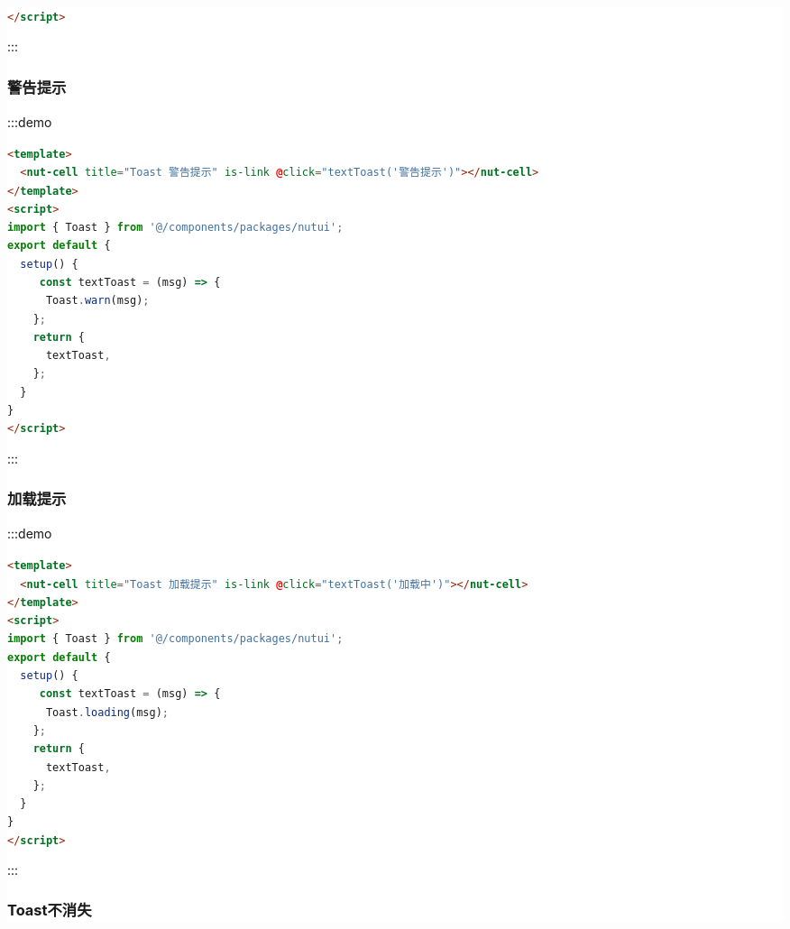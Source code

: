 ```html
</script>
```
:::

### 警告提示

:::demo
```html
<template>
  <nut-cell title="Toast 警告提示" is-link @click="textToast('警告提示')"></nut-cell>
</template>
<script>
import { Toast } from '@/components/packages/nutui';
export default {
  setup() {
     const textToast = (msg) => {
      Toast.warn(msg);
    };
    return {
      textToast,
    };
  }
}
</script>
```
:::

### 加载提示

:::demo
```html
<template>
  <nut-cell title="Toast 加载提示" is-link @click="textToast('加载中')"></nut-cell>
</template>
<script>
import { Toast } from '@/components/packages/nutui';
export default {
  setup() {
     const textToast = (msg) => {
      Toast.loading(msg);
    };
    return {
      textToast,
    };
  }
}
</script>
```
:::

### Toast不消失
